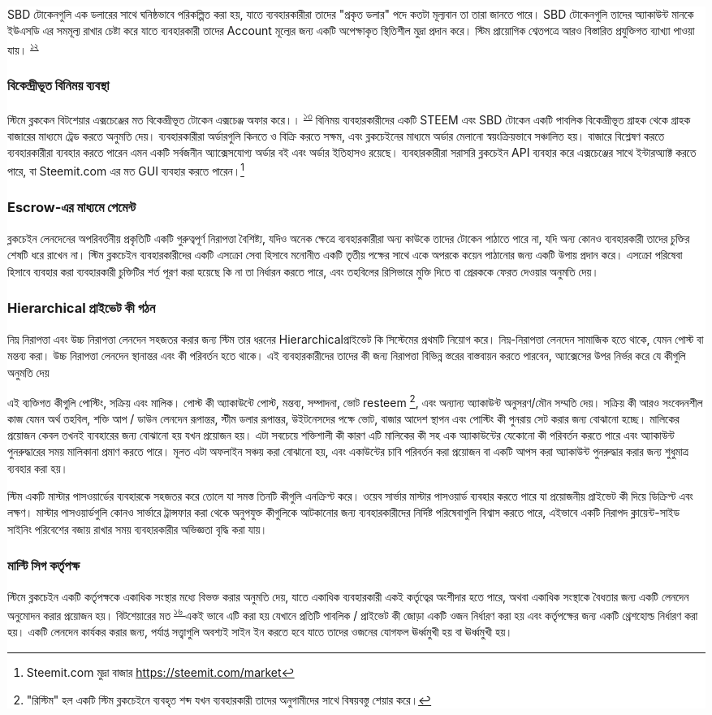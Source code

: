 SBD টোকেনগুলি এক ডলারের সাথে ঘনিষ্ঠভাবে পরিকল্পিত করা হয়, যাতে ব্যবহারকারীরা তাদের "প্রকৃত ডলার" পদে কতটা মূল্যবান তা তারা জানতে পারে। SBD টোকেনগুলি তাদের অ্যাকাউন্ট মানকে ইউএসডি এর সমমূল্য রাখার চেষ্টা করে যাতে ব্যবহারকারী তাদের Account মূল্যের জন্য একটি অপেক্ষাকৃত স্থিতিশীল মুদ্রা প্রদান করে। স্টিম প্রায়োগিক শ্বেতপত্রে আরও বিস্তারিত প্রযুক্তিগত ব্যাখ্যা পাওয়া যায়। <sup id="fnref:12"><a href="#fn:12" class="footnote-ref">১২</a></sup>

### বিকেন্দ্রীভূত বিনিময় ব্যবস্থা

স্টিমে ব্লককেন বিটশেয়ার এক্সচেঞ্জের মত বিকেন্দ্রীভূত টোকেন এক্সচেঞ্জ অফার করে।। <sup id="fnref:13"><a href="#fn:13" class="footnote-ref">১৩</a></sup> বিনিময় ব্যবহারকারীদের একটি STEEM এবং SBD টোকেন একটি পাবলিক বিকেন্দ্রীভূত গ্রাহক থেকে গ্রাহক বাজারের মাধ্যমে ট্রেড করতে অনুমতি দেয়। ব্যবহারকারীরা অর্ডারগুলি কিনতে ও বিক্রি করতে সক্ষম, এবং ব্লকচেইনের মাধ্যমে অর্ডার মেলানো স্বয়ংক্রিয়ভাবে সঞ্চালিত হয়। বাজারে বিশ্লেষণ করতে ব্যবহারকারীরা ব্যবহার করতে পারেন এমন একটি সর্বজনীন অ্যাক্সেসযোগ্য অর্ডার বই এবং অর্ডার ইতিহাসও রয়েছে। ব্যবহারকারীরা সরাসরি ব্লকচেইন API ব্যবহার করে এক্সচেঞ্জের সাথে ইন্টারঅ্যাক্ট করতে পারে, বা Steemit.com এর মত GUI ব্যবহার করতে পারেন।[^14]

### Escrow-এর মাধ্যমে পেমেন্ট

ব্লকচেইন লেনদেনের অপরিবর্তনীয় প্রকৃতিটি একটি গুরুত্বপূর্ণ নিরাপত্তা বৈশিষ্ট্য, যদিও অনেক ক্ষেত্রে ব্যবহারকারীরা অন্য কাউকে তাদের টোকেন পাঠাতে পারে না, যদি অন্য কোনও ব্যবহারকারী তাদের চুক্তির শেষটি ধরে রাখেন না। স্টিম ব্লকচেইন ব্যবহারকারীদের একটি এসক্রো সেবা হিসাবে মনোনীত একটি তৃতীয় পক্ষের সাথে একে অপরকে কয়েন পাঠানোর জন্য একটি উপায় প্রদান করে। এসক্রো পরিষেবা হিসাবে ব্যবহার করা ব্যবহারকারী চুক্তিটির শর্ত পূরণ করা হয়েছে কি না তা নির্ধারন করতে পারে, এবং তহবিলের রিসিভারে মুক্তি দিতে বা প্রেরককে ফেরত দেওয়ার অনুমতি দেয়।

### Hierarchical প্রাইভেট কী গঠন

নিম্ন নিরাপত্তা এবং উচ্চ নিরাপত্তা লেনদেন সহজতর করার জন্য স্টিম তার ধরনের Hierarchicalপ্রাইভেট কি সিস্টেমের প্রথমটি নিয়োগ করে। নিম্ন-নিরাপত্তা লেনদেন সামাজিক হতে থাকে, যেমন পোস্ট বা মন্তব্য করা। উচ্চ নিরাপত্তা লেনদেন স্থানান্তর এবং কী পরিবর্তন হতে থাকে। এই ব্যবহারকারীদের তাদের কী জন্য নিরাপত্তা বিভিন্ন স্তরের বাস্তবায়ন করতে পারবেন, অ্যাক্সেসের উপর নির্ভর করে যে কীগুলি অনুমতি দেয়

এই ব্যক্তিগত কীগুলি পোস্টিং, সক্রিয় এবং মালিক। পোস্ট কী অ্যাকাউন্টে পোস্ট, মন্তব্য, সম্পাদনা, ভোট resteem [^15], এবং অন্যান্য অ্যাকাউন্ট অনুসরণ/মৌন সম্মতি দেয়। সক্রিয় কী আরও সংবেদনশীল কাজ যেমন অর্থ তহবিল, শক্তি আপ / ডাউন লেনদেন রূপান্তর, স্টীম ডলার রূপান্তর, উইটনেসদের পক্ষে ভোট, বাজার আদেশ স্থাপন এবং পোস্টিং কী পুনরায় সেট করার জন্য বোঝানো হচ্ছে। মালিকের প্রয়োজন কেবল তখনই ব্যবহারের জন্য বোঝানো হয় যখন প্রয়োজন হয়। এটা সবচেয়ে শক্তিশালী কী কারণ এটি মালিকের কী সহ এক অ্যাকাউন্টের যেকোনো কী পরিবর্তন করতে পারে এবং অ্যাকাউন্ট পুনরুদ্ধারের সময় মালিকানা প্রমাণ করতে পারে। মূলত এটা অফলাইন সঞ্চয় করা বোঝানো হয়, এবং একাউন্টের চাবি পরিবর্তন করা প্রয়োজন বা একটি আপস করা অ্যাকাউন্ট পুনরুদ্ধার করার জন্য শুধুমাত্র ব্যবহার করা হয়।

স্টিম একটি মাস্টার পাসওয়ার্ডের ব্যবহারকে সহজতর করে তোলে যা সমস্ত তিনটি কীগুলি এনক্রিপ্ট করে। ওয়েব সার্ভার মাস্টার পাসওয়ার্ড ব্যবহার করতে পারে যা প্রয়োজনীয় প্রাইভেট কী দিয়ে ডিক্রিপ্ট এবং লক্ষণ। মাস্টার পাসওয়ার্ডগুলি কোনও সার্ভারে ট্রান্সফার করা থেকে অনুপযুক্ত কীগুলিকে আটকানোর জন্য ব্যবহারকারীদের নির্দিষ্ট পরিষেবাগুলি বিশ্বাস করতে পারে, এইভাবে একটি নিরাপদ ক্লায়েন্ট-সাইড সাইনিং পরিবেশের বজায় রাখার সময় ব্যবহারকারীর অভিজ্ঞতা বৃদ্ধি করা যায়।

### মাল্টি সিগ কর্তৃপক্ষ

স্টিমে ব্লকচেইন একটি কর্তৃপক্ষকে একাধিক সংস্থার মধ্যে বিভক্ত করার অনুমতি দেয়, যাতে একাধিক ব্যবহারকারী একই কর্তৃত্বের অংশীদার হতে পারে, অথবা একাধিক সংস্থাকে বৈধতার জন্য একটি লেনদেন অনুমোদন করার প্রয়োজন হয়। বিটশেয়ারের মত <sup id="fnref:16"><a href="#fn:16" class="footnote-ref"> ১৬ </a></sup> একই ভাবে এটি করা হয় যেখানে প্রতিটি পাবলিক / প্রাইভেট কী জোড়া একটি ওজন নির্ধারণ করা হয় এবং কর্তৃপক্ষের জন্য একটি থ্রেশহোল্ড নির্ধারণ করা হয়। একটি লেনদেন কার্যকর করার জন্য, পর্যাপ্ত সত্ত্বাগুলি অবশ্যই সাইন ইন করতে হবে যাতে তাদের ওজনের যোগফল ঊর্ধ্বমুখী হয় বা ঊর্ধ্বমুখী হয়।


[^1]: স্টেক অবস্থান কাগজ এর প্রতিনিধি প্রমাণ। গ্রিগ, ২০১৭। https://steemit.com/eos/@iang/seeking-consensus-on-consensus-dpos-or-delegated-proof-of-stake-and-the-two-generals-problem
[^2]: এটির ব্লকচেইনের জন্য শব্দটি থেকে পার্থক্য, স্টিমের মূল ডিজিটাল টোকেনের সঠিক বানান হল স্টিম।
[^3]: লেনদেন ভলিউম: প্রতি সেকেন্ডে লেনদেনের প্রতিবেদন। উইটনেস এবং ব্যবহারকারী “@roadscape”। https://steemit.com/blockchain/@roadscape/tps-report-2-the-flippening
[^4]: প্রুফ-অব-ওয়ার্ক। উইকিপিডিয়া। https://en.wikipedia.org/wiki/Proof-of-work\_system
[^5]: Steemit.com ব্যবহারকারীদের জন্য চোরাই অ্যাকাউন্ট পুনরুদ্ধারের উদ্যোগ: 07-13-2017 https://steemit.com/recover\_account\_step\_1
[^6]: বিটকয়েন স্কেলেবিলিটি সমস্যা https://en.wikipedia.org/wiki/Bitcoin\_scalability\_problem
[^7]: ডিপিওএস শ্বেতপত্র https://steemit.com/dpos/@dantheman/dpos-consensus-algorithm-this-missing-white-paper
[^8]: https://steemit.com/steemit/@steemitblog/proposing-hardfork-0-20-0-velocity
[^9]: চেইনবেইজ রিলিজ https://steemit.com/steem/@steemitblog/announcing-steem-0-14-4-shared-db-preview-release
[^10]: গ্রাফিন ডকুমেন্টেশন http://docs.bitshares.org/
[^11]: স্টিম ব্লকচেইন ফ্রেমওয়ার্কের অংশ যা লেনদেন প্রক্রিয়াকরণ এবং পুরষ্কার বিতরণ।
[^12]: স্টিম শ্বেতপত্র https://steem.io/SteemWhitePaper.pdf
[^13]: বিটশেয়ারস বিকেন্দ্রীভূত বিনিময়ব্যবস্থা http://docs.bitshares.org/\_downloads/bitshares-general.pdf
[^14]: Steemit.com মুদ্রা বাজার https://steemit.com/market
[^15]: "রিস্টিম" হল একটি স্টিম ব্লকচেইনে ব্যবহৃত শব্দ যখন ব্যবহারকারী তাদের অনুগামীদের সাথে বিষয়বস্তু শেয়ার করে।
[^16]: বিটশেয়ারস নমনীয় পরিচয় পরিচালনা http://docs.bitshares.org/\_downloads/bitshares-general.pdf